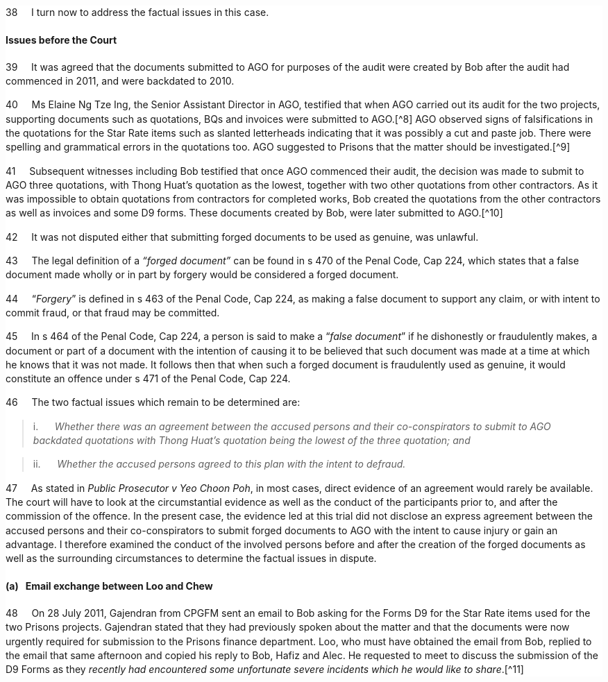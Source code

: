 38     I turn now to address the factual issues in this case.

#### Issues before the Court

39     It was agreed that the documents submitted to AGO for purposes of the audit were created by Bob after the audit had commenced in 2011, and were backdated to 2010.

40     Ms Elaine Ng Tze Ing, the Senior Assistant Director in AGO, testified that when AGO carried out its audit for the two projects, supporting documents such as quotations, BQs and invoices were submitted to AGO.[^8] AGO observed signs of falsifications in the quotations for the Star Rate items such as slanted letterheads indicating that it was possibly a cut and paste job. There were spelling and grammatical errors in the quotations too. AGO suggested to Prisons that the matter should be investigated.[^9]

41     Subsequent witnesses including Bob testified that once AGO commenced their audit, the decision was made to submit to AGO three quotations, with Thong Huat’s quotation as the lowest, together with two other quotations from other contractors. As it was impossible to obtain quotations from contractors for completed works, Bob created the quotations from the other contractors as well as invoices and some D9 forms. These documents created by Bob, were later submitted to AGO.[^10]

42     It was not disputed either that submitting forged documents to be used as genuine, was unlawful.

43     The legal definition of a _“forged document”_ can be found in s 470 of the Penal Code, Cap 224, which states that a false document made wholly or in part by forgery would be considered a forged document.

44     “_Forgery_” is defined in s 463 of the Penal Code, Cap 224, as making a false document to support any claim, or with intent to commit fraud, or that fraud may be committed.

45     In s 464 of the Penal Code, Cap 224, a person is said to make a “_false document_” if he dishonestly or fraudulently makes, a document or part of a document with the intention of causing it to be believed that such document was made at a time at which he knows that it was not made. It follows then that when such a forged document is fraudulently used as genuine, it would constitute an offence under s 471 of the Penal Code, Cap 224.

46     The two factual issues which remain to be determined are:

> i.      _Whether there was an agreement between the accused persons and their co-conspirators to submit to AGO backdated quotations with Thong Huat’s quotation being the lowest of the three quotation; and_

> ii.      _Whether the accused persons agreed to this plan with the intent to defraud._

47     As stated in _Public Prosecutor v Yeo Choon Poh_, in most cases, direct evidence of an agreement would rarely be available. The court will have to look at the circumstantial evidence as well as the conduct of the participants prior to, and after the commission of the offence. In the present case, the evidence led at this trial did not disclose an express agreement between the accused persons and their co-conspirators to submit forged documents to AGO with the intent to cause injury or gain an advantage. I therefore examined the conduct of the involved persons before and after the creation of the forged documents as well as the surrounding circumstances to determine the factual issues in dispute.

#### (a)   Email exchange between Loo and Chew

48     On 28 July 2011, Gajendran from CPGFM sent an email to Bob asking for the Forms D9 for the Star Rate items used for the two Prisons projects. Gajendran stated that they had previously spoken about the matter and that the documents were now urgently required for submission to the Prisons finance department. Loo, who must have obtained the email from Bob, replied to the email that same afternoon and copied his reply to Bob, Hafiz and Alec. He requested to meet to discuss the submission of the D9 Forms as they _recently had encountered some unfortunate severe incidents which he would like to share_.[^11]
